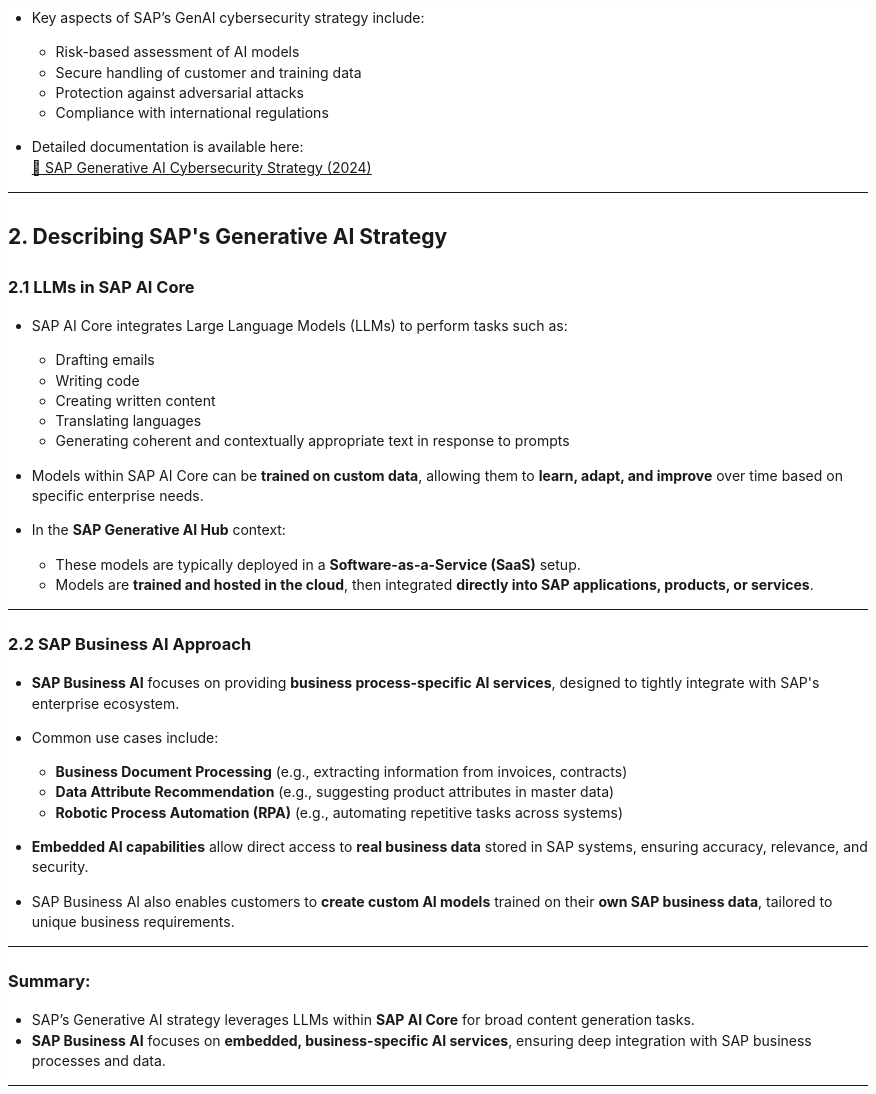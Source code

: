 - Key aspects of SAP’s GenAI cybersecurity strategy include:
  - Risk-based assessment of AI models
  - Secure handling of customer and training data
  - Protection against adversarial attacks
  - Compliance with international regulations

- Detailed documentation is available here:  
  [🔗 SAP Generative AI Cybersecurity Strategy (2024)](https://www.sap.com/documents/2024/01/5e4f6acf-a37e-0010-bca6-c68f7e60039b.html)

---

## 2. Describing SAP's Generative AI Strategy

### 2.1 LLMs in SAP AI Core

- SAP AI Core integrates Large Language Models (LLMs) to perform tasks such as:
  - Drafting emails
  - Writing code
  - Creating written content
  - Translating languages
  - Generating coherent and contextually appropriate text in response to prompts

- Models within SAP AI Core can be **trained on custom data**, allowing them to **learn, adapt, and improve** over time based on specific enterprise needs.

- In the **SAP Generative AI Hub** context:
  - These models are typically deployed in a **Software-as-a-Service (SaaS)** setup.
  - Models are **trained and hosted in the cloud**, then integrated **directly into SAP applications, products, or services**.

---

### 2.2 SAP Business AI Approach

- **SAP Business AI** focuses on providing **business process-specific AI services**, designed to tightly integrate with SAP's enterprise ecosystem.

- Common use cases include:
  - **Business Document Processing** (e.g., extracting information from invoices, contracts)
  - **Data Attribute Recommendation** (e.g., suggesting product attributes in master data)
  - **Robotic Process Automation (RPA)** (e.g., automating repetitive tasks across systems)

- **Embedded AI capabilities** allow direct access to **real business data** stored in SAP systems, ensuring accuracy, relevance, and security.

- SAP Business AI also enables customers to **create custom AI models** trained on their **own SAP business data**, tailored to unique business requirements.

---

### Summary:

- SAP’s Generative AI strategy leverages LLMs within **SAP AI Core** for broad content generation tasks.
- **SAP Business AI** focuses on **embedded, business-specific AI services**, ensuring deep integration with SAP business processes and data.

---
